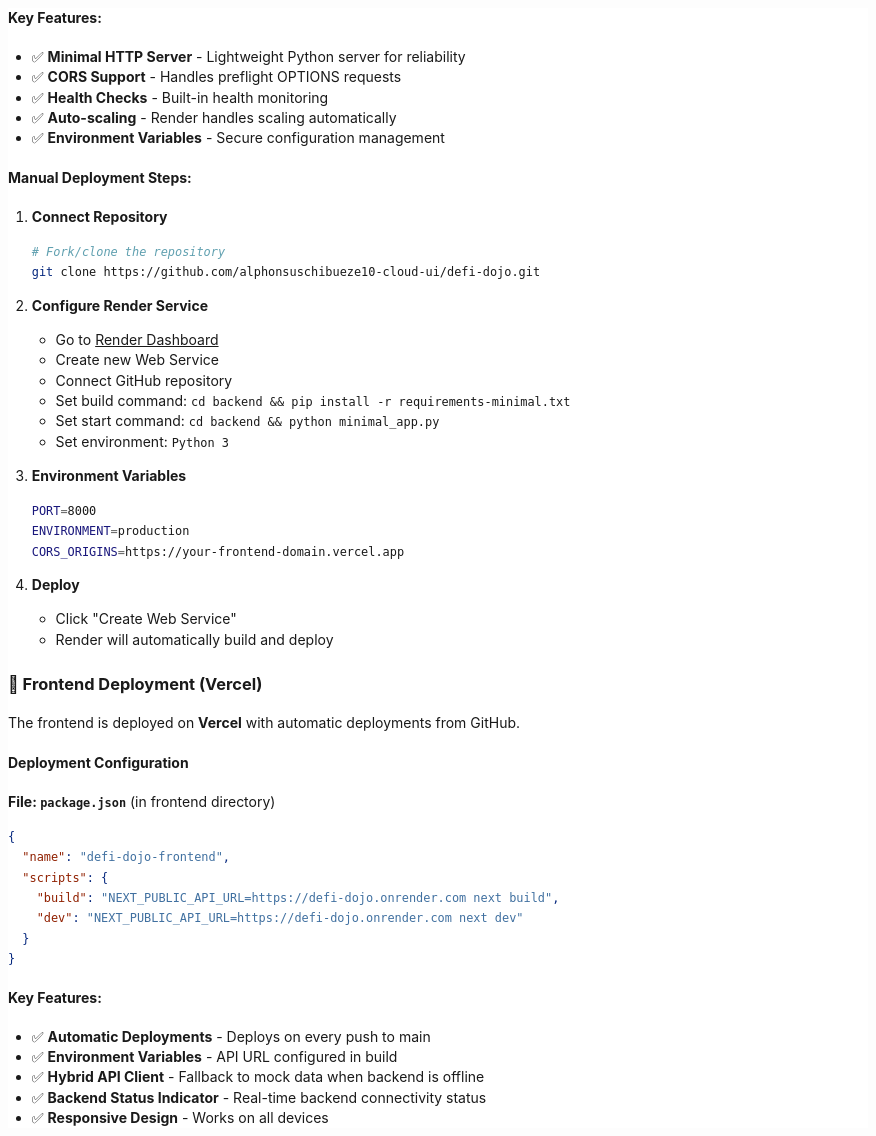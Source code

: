 #### Key Features:
- ✅ **Minimal HTTP Server** - Lightweight Python server for reliability
- ✅ **CORS Support** - Handles preflight OPTIONS requests
- ✅ **Health Checks** - Built-in health monitoring
- ✅ **Auto-scaling** - Render handles scaling automatically
- ✅ **Environment Variables** - Secure configuration management

#### Manual Deployment Steps:

1. **Connect Repository**
   ```bash
   # Fork/clone the repository
   git clone https://github.com/alphonsuschibueze10-cloud-ui/defi-dojo.git
   ```

2. **Configure Render Service**
   - Go to [Render Dashboard](https://dashboard.render.com)
   - Create new Web Service
   - Connect GitHub repository
   - Set build command: `cd backend && pip install -r requirements-minimal.txt`
   - Set start command: `cd backend && python minimal_app.py`
   - Set environment: `Python 3`

3. **Environment Variables**
   ```bash
   PORT=8000
   ENVIRONMENT=production
   CORS_ORIGINS=https://your-frontend-domain.vercel.app
   ```

4. **Deploy**
   - Click "Create Web Service"
   - Render will automatically build and deploy

### 🎨 Frontend Deployment (Vercel)

The frontend is deployed on **Vercel** with automatic deployments from GitHub.

#### Deployment Configuration

**File: `package.json`** (in frontend directory)
```json
{
  "name": "defi-dojo-frontend",
  "scripts": {
    "build": "NEXT_PUBLIC_API_URL=https://defi-dojo.onrender.com next build",
    "dev": "NEXT_PUBLIC_API_URL=https://defi-dojo.onrender.com next dev"
  }
}
```

#### Key Features:
- ✅ **Automatic Deployments** - Deploys on every push to main
- ✅ **Environment Variables** - API URL configured in build
- ✅ **Hybrid API Client** - Fallback to mock data when backend is offline
- ✅ **Backend Status Indicator** - Real-time backend connectivity status
- ✅ **Responsive Design** - Works on all devices
